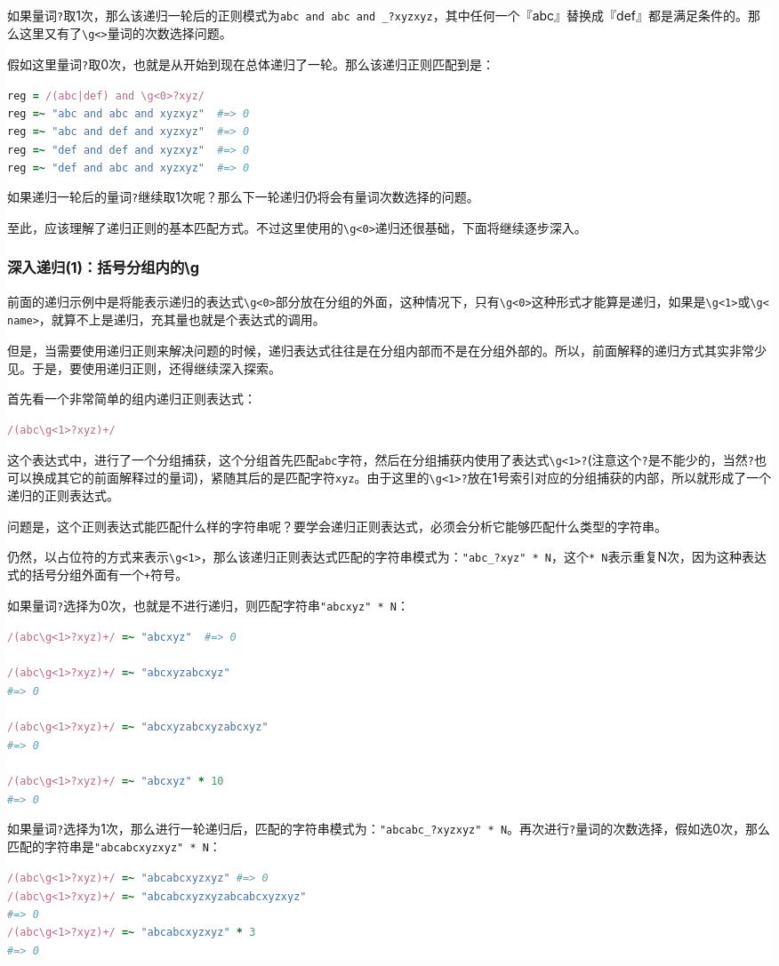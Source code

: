 如果量词`?`取1次，那么该递归一轮后的正则模式为`abc and abc and _?xyzxyz`，其中任何一个『abc』替换成『def』都是满足条件的。那么这里又有了`\g<>`量词的次数选择问题。

假如这里量词`?`取0次，也就是从开始到现在总体递归了一轮。那么该递归正则匹配到是：
```ruby
reg = /(abc|def) and \g<0>?xyz/
reg =~ "abc and abc and xyzxyz"  #=> 0
reg =~ "abc and def and xyzxyz"  #=> 0
reg =~ "def and def and xyzxyz"  #=> 0
reg =~ "def and abc and xyzxyz"  #=> 0
```

如果递归一轮后的量词`?`继续取1次呢？那么下一轮递归仍将会有量词次数选择的问题。

至此，应该理解了递归正则的基本匹配方式。不过这里使用的`\g<0>`递归还很基础，下面将继续逐步深入。

### 深入递归(1)：括号分组内的\\g

前面的递归示例中是将能表示递归的表达式`\g<0>`部分放在分组的外面，这种情况下，只有`\g<0>`这种形式才能算是递归，如果是`\g<1>`或`\g<name>`，就算不上是递归，充其量也就是个表达式的调用。

但是，当需要使用递归正则来解决问题的时候，递归表达式往往是在分组内部而不是在分组外部的。所以，前面解释的递归方式其实非常少见。于是，要使用递归正则，还得继续深入探索。

首先看一个非常简单的组内递归正则表达式：
```ruby
/(abc\g<1>?xyz)+/
```

这个表达式中，进行了一个分组捕获，这个分组首先匹配`abc`字符，然后在分组捕获内使用了表达式`\g<1>?`(注意这个`?`是不能少的，当然`?`也可以换成其它的前面解释过的量词)，紧随其后的是匹配字符`xyz`。由于这里的`\g<1>?`放在1号索引对应的分组捕获的内部，所以就形成了一个递归的正则表达式。

问题是，这个正则表达式能匹配什么样的字符串呢？要学会递归正则表达式，必须会分析它能够匹配什么类型的字符串。

仍然，以占位符的方式来表示`\g<1>`，那么该递归正则表达式匹配的字符串模式为：`"abc_?xyz" * N`，这个`* N`表示重复N次，因为这种表达式的括号分组外面有一个`+`符号。

如果量词`?`选择为0次，也就是不进行递归，则匹配字符串`"abcxyz" * N`：
```ruby
/(abc\g<1>?xyz)+/ =~ "abcxyz"  #=> 0

/(abc\g<1>?xyz)+/ =~ "abcxyzabcxyz"
#=> 0

/(abc\g<1>?xyz)+/ =~ "abcxyzabcxyzabcxyz"
#=> 0

/(abc\g<1>?xyz)+/ =~ "abcxyz" * 10
#=> 0
```

如果量词`?`选择为1次，那么进行一轮递归后，匹配的字符串模式为：`"abcabc_?xyzxyz" * N`。再次进行`?`量词的次数选择，假如选0次，那么匹配的字符串是`"abcabcxyzxyz" * N`：
```ruby
/(abc\g<1>?xyz)+/ =~ "abcabcxyzxyz" #=> 0
/(abc\g<1>?xyz)+/ =~ "abcabcxyzxyzabcabcxyzxyz"
#=> 0
/(abc\g<1>?xyz)+/ =~ "abcabcxyzxyz" * 3
#=> 0
```
